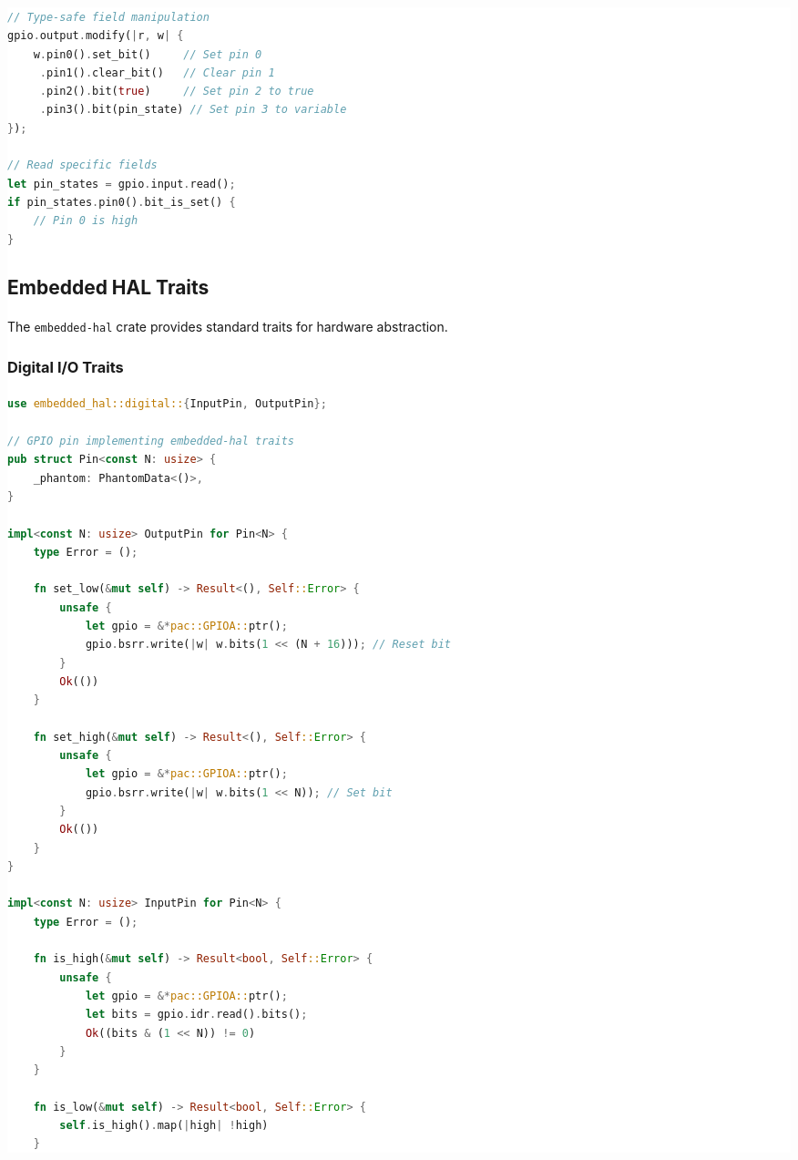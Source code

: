 ```rust
// Type-safe field manipulation
gpio.output.modify(|r, w| {
    w.pin0().set_bit()     // Set pin 0
     .pin1().clear_bit()   // Clear pin 1
     .pin2().bit(true)     // Set pin 2 to true
     .pin3().bit(pin_state) // Set pin 3 to variable
});

// Read specific fields
let pin_states = gpio.input.read();
if pin_states.pin0().bit_is_set() {
    // Pin 0 is high
}
```

## Embedded HAL Traits

The `embedded-hal` crate provides standard traits for hardware abstraction.

### Digital I/O Traits

```rust
use embedded_hal::digital::{InputPin, OutputPin};

// GPIO pin implementing embedded-hal traits
pub struct Pin<const N: usize> {
    _phantom: PhantomData<()>,
}

impl<const N: usize> OutputPin for Pin<N> {
    type Error = ();

    fn set_low(&mut self) -> Result<(), Self::Error> {
        unsafe {
            let gpio = &*pac::GPIOA::ptr();
            gpio.bsrr.write(|w| w.bits(1 << (N + 16))); // Reset bit
        }
        Ok(())
    }

    fn set_high(&mut self) -> Result<(), Self::Error> {
        unsafe {
            let gpio = &*pac::GPIOA::ptr();
            gpio.bsrr.write(|w| w.bits(1 << N)); // Set bit
        }
        Ok(())
    }
}

impl<const N: usize> InputPin for Pin<N> {
    type Error = ();

    fn is_high(&mut self) -> Result<bool, Self::Error> {
        unsafe {
            let gpio = &*pac::GPIOA::ptr();
            let bits = gpio.idr.read().bits();
            Ok((bits & (1 << N)) != 0)
        }
    }

    fn is_low(&mut self) -> Result<bool, Self::Error> {
        self.is_high().map(|high| !high)
    }
```